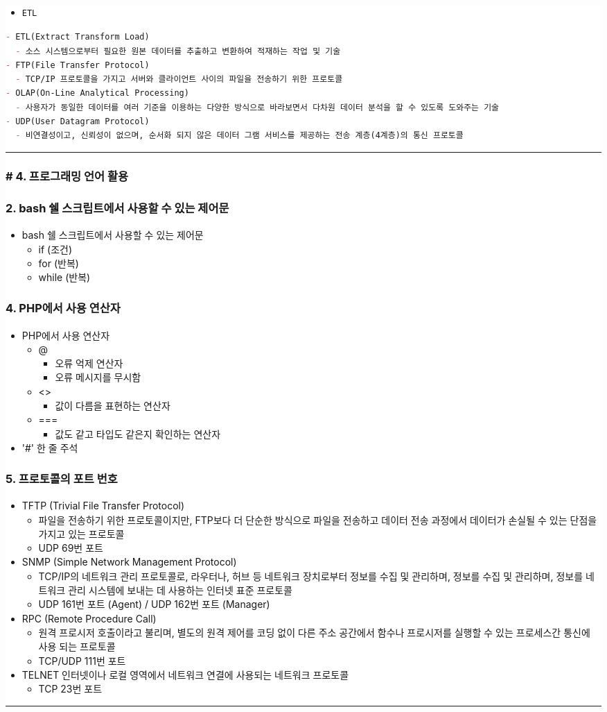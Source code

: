 - `ETL`

```markdown
- ETL(Extract Transform Load)
  - 소스 시스템으로부터 필요한 원본 데이터를 추출하고 변환하여 적재하는 작업 및 기술
- FTP(File Transfer Protocol)
  - TCP/IP 프로토콜을 가지고 서버와 클라이언트 사이의 파일을 전송하기 위한 프로토콜
- OLAP(On-Line Analytical Processing)
  - 사용자가 동일한 데이터를 여러 기준을 이용하는 다양한 방식으로 바라보면서 다차원 데이터 분석을 할 수 있도록 도와주는 기술
- UDP(User Datagram Protocol)
  - 비연결성이고, 신뢰성이 없으며, 순서화 되지 않은 데이터 그램 서비스를 제공하는 전송 계층(4계층)의 통신 프로토콜
```

---

### # 4. 프로그래밍 언어 활용

### 2. bash 쉘 스크립트에서 사용할 수 있는 제어문

- bash 쉘 스크립트에서 사용할 수 있는 제어문
  - if (조건)
  - for (반복)
  - while (반복)

### 4. PHP에서 사용 연산자

- PHP에서 사용 연산자
  - @
    - 오류 억제 연산자
    - 오류 메시지를 무시함
  - <>
    - 값이 다름을 표현하는 연산자
  - ===
    - 값도 같고 타입도 같은지 확인하는 연산자
- '#' 한 줄 주석

### 5. 프로토콜의 포트 번호

- TFTP (Trivial File Transfer Protocol)
  - 파일을 전송하기 위한 프로토콜이지만, FTP보다 더 단순한 방식으로 파일을 전송하고 데이터 전송 과정에서 데이터가 손실될 수 있는 단점을 가지고 있는 프로토콜
  - UDP 69번 포트
- SNMP (Simple Network Management Protocol)
  - TCP/IP의 네트워크 관리 프로토콜로, 라우터나, 허브 등 네트워크 장치로부터 정보를 수집 및 관리하며, 정보를 수집 및 관리하며, 정보를 네트워크 관리 시스템에 보내는 데 사용하는 인터넷 표준 프로토콜
  - UDP 161번 포트 (Agent) / UDP 162번 포트 (Manager)
- RPC (Remote Procedure Call)
  - 원격 프로시저 호출이라고 불리며, 별도의 원격 제어를 코딩 없이 다른 주소 공간에서 함수나 프로시저를 실행할 수 있는 프로세스간 통신에 사용 되는 프로토콜
  - TCP/UDP 111번 포트
- TELNET 인터넷이나 로컬 영역에서 네트워크 연결에 사용되는 네트워크 프로토콜
  - TCP 23번 포트

---
